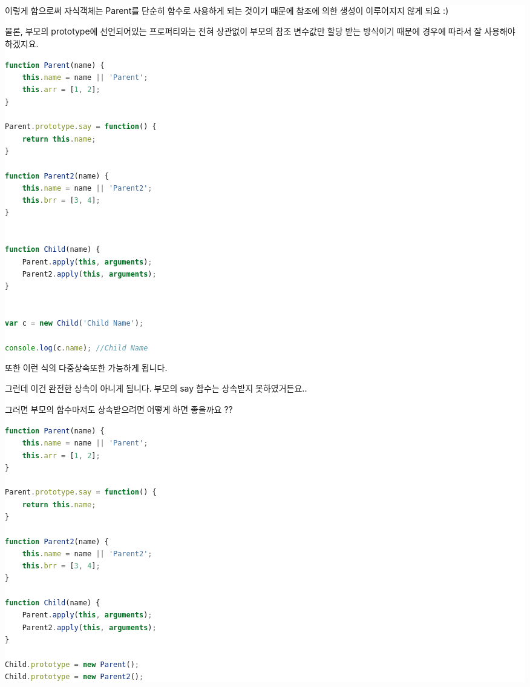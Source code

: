 이렇게 함으로써 자식객체는 Parent를 단순히 함수로 사용하게 되는 것이기 때문에 참조에 의한 생성이 이루어지지 않게 되요 :) 

물론, 부모의 prototype에 선언되어있는 프로퍼티와는 전혀 상관없이 부모의 참조 변수값만 할당 받는 방식이기 때문에 경우에 따라서 잘 사용해야 하겠지요.
 
 
```js
function Parent(name) {
    this.name = name || 'Parent';
    this.arr = [1, 2];
}

Parent.prototype.say = function() {
    return this.name;
}

function Parent2(name) {
    this.name = name || 'Parent2';
    this.brr = [3, 4];
}


function Child(name) {
    Parent.apply(this, arguments);
    Parent2.apply(this, arguments);
}


var c = new Child('Child Name');

console.log(c.name); //Child Name
```

또한 이런 식의 다중상속또한 가능하게 됩니다. 


그런데 이건 완전한 상속이 아니게 됩니다. 부모의 say 함수는 상속받지 못하였거든요.. 


그러면 부모의 함수마저도 상속받으려면 어떻게 하면 좋을까요 ?? 



```js
function Parent(name) {
    this.name = name || 'Parent';
    this.arr = [1, 2];
}

Parent.prototype.say = function() {
    return this.name;
}

function Parent2(name) {
    this.name = name || 'Parent2';
    this.brr = [3, 4];
}

function Child(name) {
    Parent.apply(this, arguments);
    Parent2.apply(this, arguments);
}

Child.prototype = new Parent();
Child.prototype = new Parent2();
```
